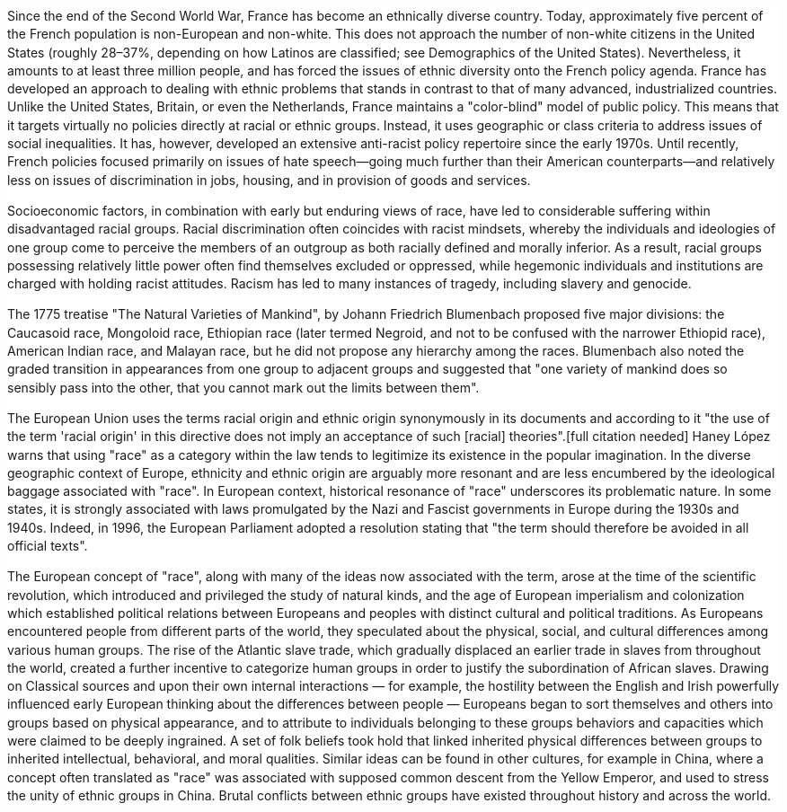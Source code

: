 Since the end of the Second World War, France has become an ethnically diverse country. Today, approximately five percent of the French population is non-European and non-white. This does not approach the number of non-white citizens in the United States (roughly 28–37%, depending on how Latinos are classified; see Demographics of the United States). Nevertheless, it amounts to at least three million people, and has forced the issues of ethnic diversity onto the French policy agenda. France has developed an approach to dealing with ethnic problems that stands in contrast to that of many advanced, industrialized countries. Unlike the United States, Britain, or even the Netherlands, France maintains a "color-blind" model of public policy. This means that it targets virtually no policies directly at racial or ethnic groups. Instead, it uses geographic or class criteria to address issues of social inequalities. It has, however, developed an extensive anti-racist policy repertoire since the early 1970s. Until recently, French policies focused primarily on issues of hate speech—going much further than their American counterparts—and relatively less on issues of discrimination in jobs, housing, and in provision of goods and services.

Socioeconomic factors, in combination with early but enduring views of race, have led to considerable suffering within disadvantaged racial groups. Racial discrimination often coincides with racist mindsets, whereby the individuals and ideologies of one group come to perceive the members of an outgroup as both racially defined and morally inferior. As a result, racial groups possessing relatively little power often find themselves excluded or oppressed, while hegemonic individuals and institutions are charged with holding racist attitudes. Racism has led to many instances of tragedy, including slavery and genocide.

The 1775 treatise "The Natural Varieties of Mankind", by Johann Friedrich Blumenbach proposed five major divisions: the Caucasoid race, Mongoloid race, Ethiopian race (later termed Negroid, and not to be confused with the narrower Ethiopid race), American Indian race, and Malayan race, but he did not propose any hierarchy among the races. Blumenbach also noted the graded transition in appearances from one group to adjacent groups and suggested that "one variety of mankind does so sensibly pass into the other, that you cannot mark out the limits between them".

The European Union uses the terms racial origin and ethnic origin synonymously in its documents and according to it "the use of the term 'racial origin' in this directive does not imply an acceptance of such [racial] theories".[full citation needed] Haney López warns that using "race" as a category within the law tends to legitimize its existence in the popular imagination. In the diverse geographic context of Europe, ethnicity and ethnic origin are arguably more resonant and are less encumbered by the ideological baggage associated with "race". In European context, historical resonance of "race" underscores its problematic nature. In some states, it is strongly associated with laws promulgated by the Nazi and Fascist governments in Europe during the 1930s and 1940s. Indeed, in 1996, the European Parliament adopted a resolution stating that "the term should therefore be avoided in all official texts".

The European concept of "race", along with many of the ideas now associated with the term, arose at the time of the scientific revolution, which introduced and privileged the study of natural kinds, and the age of European imperialism and colonization which established political relations between Europeans and peoples with distinct cultural and political traditions. As Europeans encountered people from different parts of the world, they speculated about the physical, social, and cultural differences among various human groups. The rise of the Atlantic slave trade, which gradually displaced an earlier trade in slaves from throughout the world, created a further incentive to categorize human groups in order to justify the subordination of African slaves. Drawing on Classical sources and upon their own internal interactions — for example, the hostility between the English and Irish powerfully influenced early European thinking about the differences between people — Europeans began to sort themselves and others into groups based on physical appearance, and to attribute to individuals belonging to these groups behaviors and capacities which were claimed to be deeply ingrained. A set of folk beliefs took hold that linked inherited physical differences between groups to inherited intellectual, behavioral, and moral qualities. Similar ideas can be found in other cultures, for example in China, where a concept often translated as "race" was associated with supposed common descent from the Yellow Emperor, and used to stress the unity of ethnic groups in China. Brutal conflicts between ethnic groups have existed throughout history and across the world.

